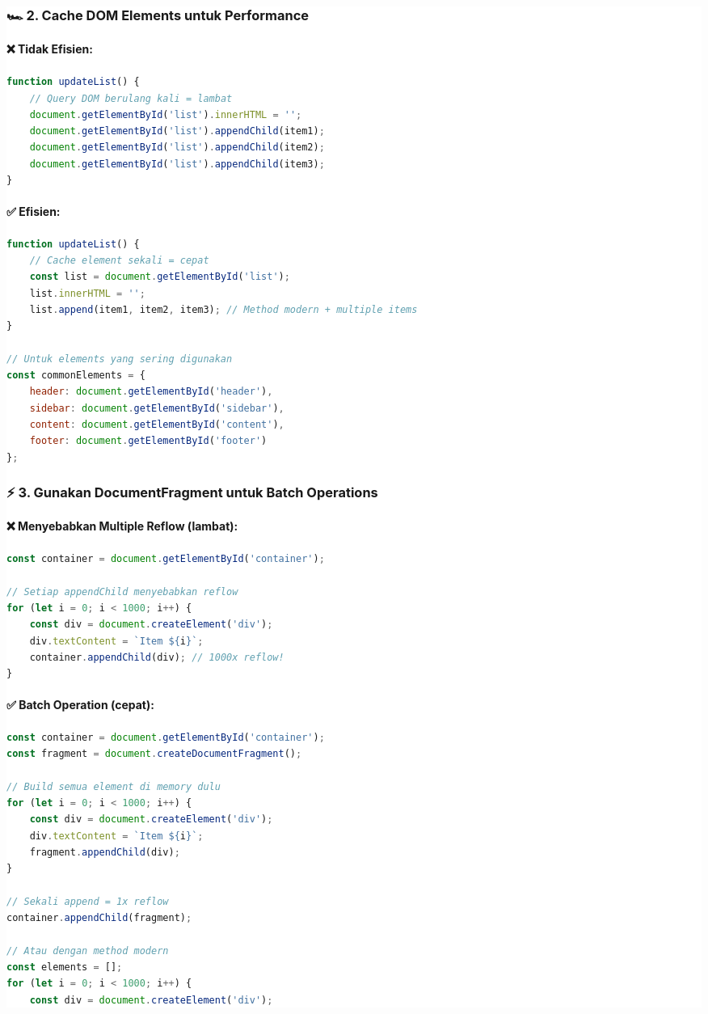### 🏎️ 2. Cache DOM Elements untuk Performance

#### ❌ **Tidak Efisien:**
```javascript
function updateList() {
    // Query DOM berulang kali = lambat
    document.getElementById('list').innerHTML = '';
    document.getElementById('list').appendChild(item1);
    document.getElementById('list').appendChild(item2);
    document.getElementById('list').appendChild(item3);
}
```

#### ✅ **Efisien:**
```javascript
function updateList() {
    // Cache element sekali = cepat
    const list = document.getElementById('list');
    list.innerHTML = '';
    list.append(item1, item2, item3); // Method modern + multiple items
}

// Untuk elements yang sering digunakan
const commonElements = {
    header: document.getElementById('header'),
    sidebar: document.getElementById('sidebar'),
    content: document.getElementById('content'),
    footer: document.getElementById('footer')
};
```

### ⚡ 3. Gunakan DocumentFragment untuk Batch Operations

#### ❌ **Menyebabkan Multiple Reflow (lambat):**
```javascript
const container = document.getElementById('container');

// Setiap appendChild menyebabkan reflow
for (let i = 0; i < 1000; i++) {
    const div = document.createElement('div');
    div.textContent = `Item ${i}`;
    container.appendChild(div); // 1000x reflow!
}
```

#### ✅ **Batch Operation (cepat):**
```javascript
const container = document.getElementById('container');
const fragment = document.createDocumentFragment();

// Build semua element di memory dulu
for (let i = 0; i < 1000; i++) {
    const div = document.createElement('div');
    div.textContent = `Item ${i}`;
    fragment.appendChild(div);
}

// Sekali append = 1x reflow
container.appendChild(fragment);

// Atau dengan method modern
const elements = [];
for (let i = 0; i < 1000; i++) {
    const div = document.createElement('div');
```
